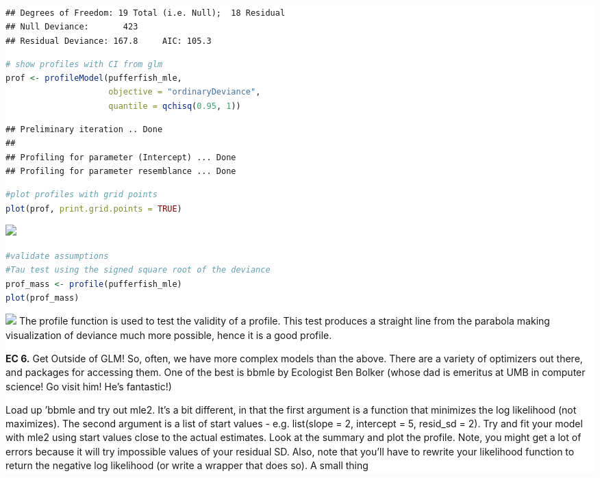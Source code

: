     ## Degrees of Freedom: 19 Total (i.e. Null);  18 Residual
    ## Null Deviance:       423 
    ## Residual Deviance: 167.8     AIC: 105.3

``` r
# show profiles with CI from glm
prof <- profileModel(pufferfish_mle,
                     objective = "ordinaryDeviance",
                     quantile = qchisq(0.95, 1))
```

    ## Preliminary iteration .. Done
    ## 
    ## Profiling for parameter (Intercept) ... Done
    ## Profiling for parameter resemblance ... Done

``` r
#plot profiles with grid points
plot(prof, print.grid.points = TRUE)
```

![](06_OKINEDO_UZEZI_2020_files/figure-gfm/compare%20results%20to%20GLM-1.png)

``` r
#validate assumptions
#Tau test using the signed square root of the deviance
prof_mass <- profile(pufferfish_mle)
plot(prof_mass)
```

![](06_OKINEDO_UZEZI_2020_files/figure-gfm/validate%20assumptions-1.png)
The profile function is used to test the validity of a profile. This
test produces a straight line from the parabola making visualization of
deviance much more possible, hence it is a good profile.

**EC 6.** Get Outside of GLM\! So, often, we have more complex models
than the above. There are a variety of optimizers out there, and
packages for accessing them. One of the best is bbmle by Ecologist Ben
Bolker (whose dad is emeritus at UMB in computer science\! Go visit
him\! He’s fantastic\!)

Load up ’bbmle and try out mle2. It’s a bit different, in that the first
argument is a function that minimizes the log likelihood (not
maximizes). The second argument is a list of start values -
e.g. list(slope = 2, intercept = 5, resid\_sd = 2). Try and fit your
model with mle2 using start values close to the actual estimates. Look
at the summary and plot the profile. Note, you might get a lot of errors
because it will try impossible values of your residual SD. Also, note
that you’ll have to rewrite your likelihood function to return the
negative log likelihood (or write a wrapper that does so). A small thing
